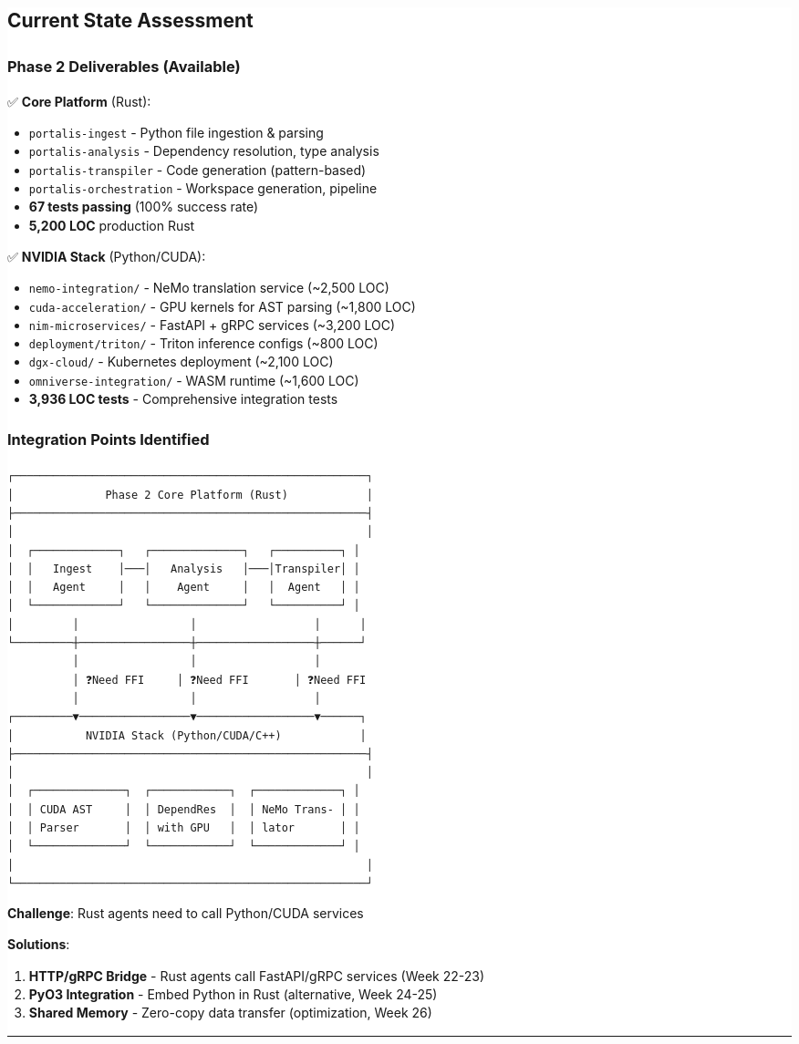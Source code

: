 
## Current State Assessment

### Phase 2 Deliverables (Available)

✅ **Core Platform** (Rust):
- `portalis-ingest` - Python file ingestion & parsing
- `portalis-analysis` - Dependency resolution, type analysis
- `portalis-transpiler` - Code generation (pattern-based)
- `portalis-orchestration` - Workspace generation, pipeline
- **67 tests passing** (100% success rate)
- **5,200 LOC** production Rust

✅ **NVIDIA Stack** (Python/CUDA):
- `nemo-integration/` - NeMo translation service (~2,500 LOC)
- `cuda-acceleration/` - GPU kernels for AST parsing (~1,800 LOC)
- `nim-microservices/` - FastAPI + gRPC services (~3,200 LOC)
- `deployment/triton/` - Triton inference configs (~800 LOC)
- `dgx-cloud/` - Kubernetes deployment (~2,100 LOC)
- `omniverse-integration/` - WASM runtime (~1,600 LOC)
- **3,936 LOC tests** - Comprehensive integration tests

### Integration Points Identified

```
┌──────────────────────────────────────────────────────┐
│              Phase 2 Core Platform (Rust)            │
├──────────────────────────────────────────────────────┤
│                                                      │
│  ┌─────────────┐   ┌──────────────┐   ┌──────────┐ │
│  │   Ingest    │───│   Analysis   │───│Transpiler│ │
│  │   Agent     │   │    Agent     │   │  Agent   │ │
│  └─────────────┘   └──────────────┘   └──────────┘ │
│         │                 │                  │      │
└─────────┼─────────────────┼──────────────────┼──────┘
          │                 │                  │
          │ ❓Need FFI     │ ❓Need FFI       │ ❓Need FFI
          │                 │                  │
┌─────────▼─────────────────▼──────────────────▼──────┐
│           NVIDIA Stack (Python/CUDA/C++)            │
├──────────────────────────────────────────────────────┤
│                                                      │
│  ┌──────────────┐  ┌────────────┐  ┌─────────────┐ │
│  │ CUDA AST     │  │ DependRes  │  │ NeMo Trans- │ │
│  │ Parser       │  │ with GPU   │  │ lator       │ │
│  └──────────────┘  └────────────┘  └─────────────┘ │
│                                                      │
└──────────────────────────────────────────────────────┘
```

**Challenge**: Rust agents need to call Python/CUDA services

**Solutions**:
1. **HTTP/gRPC Bridge** - Rust agents call FastAPI/gRPC services (Week 22-23)
2. **PyO3 Integration** - Embed Python in Rust (alternative, Week 24-25)
3. **Shared Memory** - Zero-copy data transfer (optimization, Week 26)

---